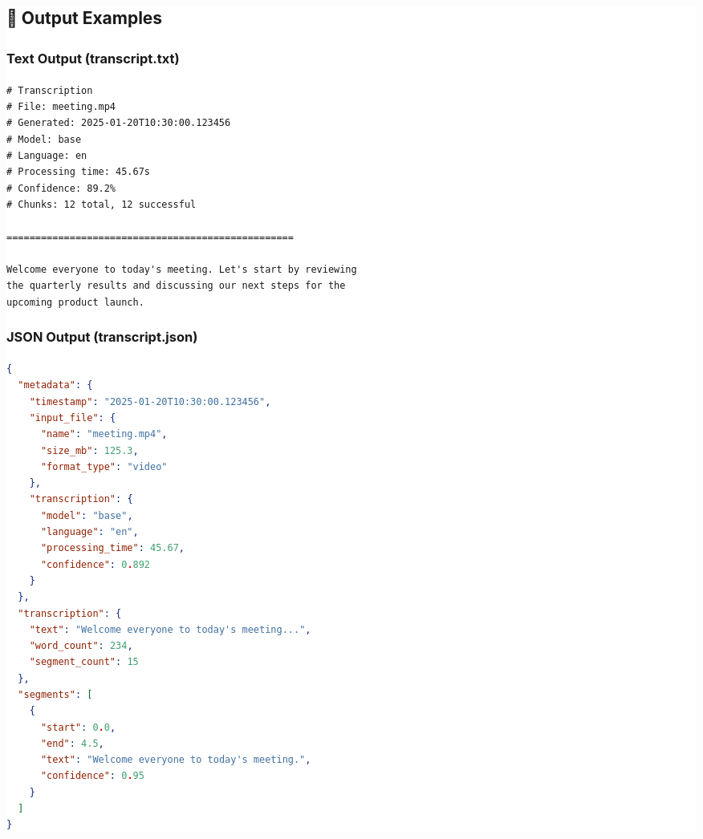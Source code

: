 ## 📁 Output Examples

### Text Output (transcript.txt)
```
# Transcription
# File: meeting.mp4
# Generated: 2025-01-20T10:30:00.123456
# Model: base
# Language: en
# Processing time: 45.67s
# Confidence: 89.2%
# Chunks: 12 total, 12 successful

==================================================

Welcome everyone to today's meeting. Let's start by reviewing 
the quarterly results and discussing our next steps for the 
upcoming product launch.
```

### JSON Output (transcript.json)
```json
{
  "metadata": {
    "timestamp": "2025-01-20T10:30:00.123456",
    "input_file": {
      "name": "meeting.mp4",
      "size_mb": 125.3,
      "format_type": "video"
    },
    "transcription": {
      "model": "base",
      "language": "en",
      "processing_time": 45.67,
      "confidence": 0.892
    }
  },
  "transcription": {
    "text": "Welcome everyone to today's meeting...",
    "word_count": 234,
    "segment_count": 15
  },
  "segments": [
    {
      "start": 0.0,
      "end": 4.5,
      "text": "Welcome everyone to today's meeting.",
      "confidence": 0.95
    }
  ]
}
```
